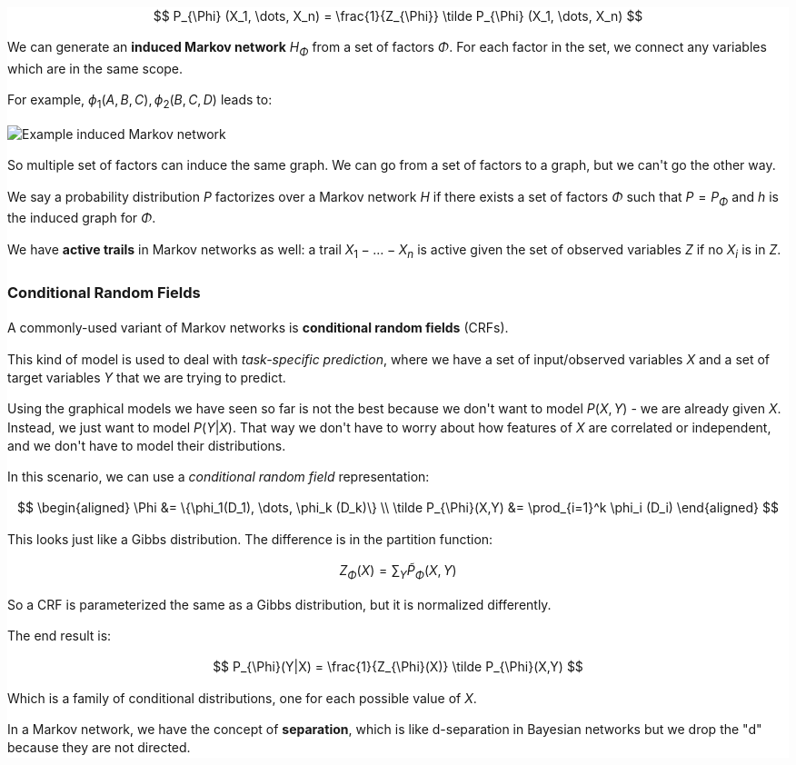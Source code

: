 $$
P_{\Phi} (X_1, \dots, X_n) = \frac{1}{Z_{\Phi}} \tilde P_{\Phi} (X_1, \dots, X_n)
$$

We can generate an __induced Markov network__ $H_{\Phi}$ from a set of factors $\Phi$. For each factor in the set, we connect any variables which are in the same scope.

For example, $\phi_1(A,B,C), \phi_2(B,C,D)$ leads to:

![Example induced Markov network](assets/markov_network_induced.svg)

So multiple set of factors can induce the same graph. We can go from a set of factors to a graph, but we can't go the other way.

We say a probability distribution $P$ factorizes over a Markov network $H$ if there exists a set of factors $\Phi$ such that $P = P_{\Phi}$ and $h$ is the induced graph for $\Phi$.

We have __active trails__ in Markov networks as well: a trail $X_1 - \dots - X_n$ is active given the set of observed variables $Z$ if no $X_i$ is in $Z$.

### Conditional Random Fields

A commonly-used variant of Markov networks is __conditional random fields__ (CRFs).

This kind of model is used to deal with _task-specific prediction_, where we have a set of input/observed variables $X$ and a set of target variables $Y$ that we are trying to predict.

Using the graphical models we have seen so far is not the best because we don't want to model $P(X,Y)$ - we are already given $X$. Instead, we just want to model $P(Y|X)$. That way we don't have to worry about how features of $X$ are correlated or independent, and we don't have to model their distributions.

In this scenario, we can use a _conditional random field_ representation:

$$
\begin{aligned}
\Phi &= \{\phi_1(D_1), \dots, \phi_k (D_k)\} \\
\tilde P_{\Phi}(X,Y) &= \prod_{i=1}^k \phi_i (D_i)
\end{aligned}
$$

This looks just like a Gibbs distribution. The difference is in the partition function:

$$
Z_{\Phi}(X) = \sum_Y \tilde P_{\Phi}(X,Y)
$$

So a CRF is parameterized the same as a Gibbs distribution, but it is normalized differently.

The end result is:

$$
P_{\Phi}(Y|X) = \frac{1}{Z_{\Phi}(X)} \tilde P_{\Phi}(X,Y)
$$

Which is a family of conditional distributions, one for each possible value of $X$.

In a Markov network, we have the concept of __separation__, which is like d-separation in Bayesian networks but we drop the "d" because they are not directed.
